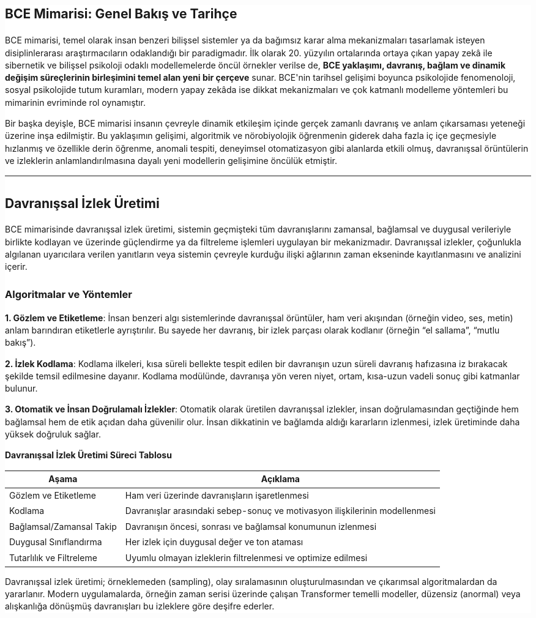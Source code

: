 ## BCE Mimarisi: Genel Bakış ve Tarihçe

BCE mimarisi, temel olarak insan benzeri bilişsel sistemler ya da bağımsız karar alma mekanizmaları tasarlamak isteyen disiplinlerarası araştırmacıların odaklandığı bir paradigmadır. İlk olarak 20. yüzyılın ortalarında ortaya çıkan yapay zekâ ile sibernetik ve bilişsel psikoloji odaklı modellemelerde öncül örnekler verilse de, **BCE yaklaşımı, davranış, bağlam ve dinamik değişim süreçlerinin birleşimini temel alan yeni bir çerçeve** sunar. BCE'nin tarihsel gelişimi boyunca psikolojide fenomenoloji, sosyal psikolojide tutum kuramları, modern yapay zekâda ise dikkat mekanizmaları ve çok katmanlı modelleme yöntemleri bu mimarinin evriminde rol oynamıştır.

Bir başka deyişle, BCE mimarisi insanın çevreyle dinamik etkileşim içinde gerçek zamanlı davranış ve anlam çıkarsaması yeteneği üzerine inşa edilmiştir. Bu yaklaşımın gelişimi, algoritmik ve nörobiyolojik öğrenmenin giderek daha fazla iç içe geçmesiyle hızlanmış ve özellikle derin öğrenme, anomali tespiti, deneyimsel otomatizasyon gibi alanlarda etkili olmuş, davranışsal örüntülerin ve izleklerin anlamlandırılmasına dayalı yeni modellerin gelişimine öncülük etmiştir.

---

## Davranışsal İzlek Üretimi

BCE mimarisinde davranışsal izlek üretimi, sistemin geçmişteki tüm davranışlarını zamansal, bağlamsal ve duygusal verileriyle birlikte kodlayan ve üzerinde güçlendirme ya da filtreleme işlemleri uygulayan bir mekanizmadır. Davranışsal izlekler, çoğunlukla algılanan uyarıcılara verilen yanıtların veya sistemin çevreyle kurduğu ilişki ağlarının zaman ekseninde kayıtlanmasını ve analizini içerir.

### Algoritmalar ve Yöntemler

**1. Gözlem ve Etiketleme**: İnsan benzeri algı sistemlerinde davranışsal örüntüler, ham veri akışından (örneğin video, ses, metin) anlam barındıran etiketlerle ayrıştırılır. Bu sayede her davranış, bir izlek parçası olarak kodlanır (örneğin “el sallama”, “mutlu bakış”).

**2. İzlek Kodlama**: Kodlama ilkeleri, kısa süreli bellekte tespit edilen bir davranışın uzun süreli davranış hafızasına iz bırakacak şekilde temsil edilmesine dayanır. Kodlama modülünde, davranışa yön veren niyet, ortam, kısa-uzun vadeli sonuç gibi katmanlar bulunur.

**3. Otomatik ve İnsan Doğrulamalı İzlekler**: Otomatik olarak üretilen davranışsal izlekler, insan doğrulamasından geçtiğinde hem bağlamsal hem de etik açıdan daha güvenilir olur. İnsan dikkatinin ve bağlamda aldığı kararların izlenmesi, izlek üretiminde daha yüksek doğruluk sağlar.

**Davranışsal İzlek Üretimi Süreci Tablosu**

| Aşama                     | Açıklama                                               |
|---------------------------|--------------------------------------------------------|
| Gözlem ve Etiketleme      | Ham veri üzerinde davranışların işaretlenmesi          |
| Kodlama                   | Davranışlar arasındaki sebep-sonuç ve motivasyon ilişkilerinin modellenmesi |
| Bağlamsal/Zamansal Takip  | Davranışın öncesi, sonrası ve bağlamsal konumunun izlenmesi |
| Duygusal Sınıflandırma    | Her izlek için duygusal değer ve ton ataması           |
| Tutarlılık ve Filtreleme  | Uyumlu olmayan izleklerin filtrelenmesi ve optimize edilmesi |

Davranışsal izlek üretimi; örneklemeden (sampling), olay sıralamasının oluşturulmasından ve çıkarımsal algoritmalardan da yararlanır. Modern uygulamalarda, örneğin zaman serisi üzerinde çalışan Transformer temelli modeller, düzensiz (anormal) veya alışkanlığa dönüşmüş davranışları bu izleklere göre deşifre ederler.
